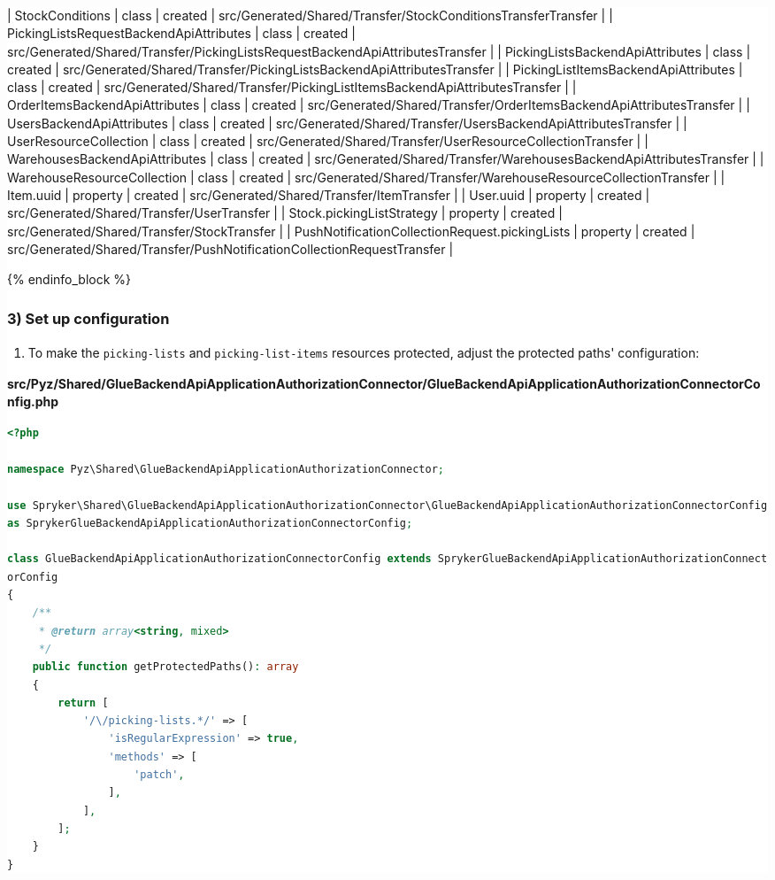 | StockConditions                                | class    | created | src/Generated/Shared/Transfer/StockConditionsTransferTransfer                 |
| PickingListsRequestBackendApiAttributes        | class    | created | src/Generated/Shared/Transfer/PickingListsRequestBackendApiAttributesTransfer |
| PickingListsBackendApiAttributes               | class    | created | src/Generated/Shared/Transfer/PickingListsBackendApiAttributesTransfer        |
| PickingListItemsBackendApiAttributes           | class    | created | src/Generated/Shared/Transfer/PickingListItemsBackendApiAttributesTransfer    |
| OrderItemsBackendApiAttributes                 | class    | created | src/Generated/Shared/Transfer/OrderItemsBackendApiAttributesTransfer          |
| UsersBackendApiAttributes                      | class    | created | src/Generated/Shared/Transfer/UsersBackendApiAttributesTransfer               |
| UserResourceCollection                         | class    | created | src/Generated/Shared/Transfer/UserResourceCollectionTransfer                  |
| WarehousesBackendApiAttributes                 | class    | created | src/Generated/Shared/Transfer/WarehousesBackendApiAttributesTransfer          |
| WarehouseResourceCollection                    | class    | created | src/Generated/Shared/Transfer/WarehouseResourceCollectionTransfer             |
| Item.uuid                                      | property | created | src/Generated/Shared/Transfer/ItemTransfer                                    |
| User.uuid                                      | property | created | src/Generated/Shared/Transfer/UserTransfer                                    |
| Stock.pickingListStrategy                      | property | created | src/Generated/Shared/Transfer/StockTransfer                                   |
| PushNotificationCollectionRequest.pickingLists | property | created | src/Generated/Shared/Transfer/PushNotificationCollectionRequestTransfer       |

{% endinfo_block %}

### 3) Set up configuration

1. To make the `picking-lists` and `picking-list-items` resources protected, adjust the protected paths' configuration:

**src/Pyz/Shared/GlueBackendApiApplicationAuthorizationConnector/GlueBackendApiApplicationAuthorizationConnectorConfig.php**

```php
<?php

namespace Pyz\Shared\GlueBackendApiApplicationAuthorizationConnector;

use Spryker\Shared\GlueBackendApiApplicationAuthorizationConnector\GlueBackendApiApplicationAuthorizationConnectorConfig as SprykerGlueBackendApiApplicationAuthorizationConnectorConfig;

class GlueBackendApiApplicationAuthorizationConnectorConfig extends SprykerGlueBackendApiApplicationAuthorizationConnectorConfig
{
    /**
     * @return array<string, mixed>
     */
    public function getProtectedPaths(): array
    {
        return [
            '/\/picking-lists.*/' => [
                'isRegularExpression' => true,
                'methods' => [
                    'patch',
                ],
            ],
        ];
    }
}
```
